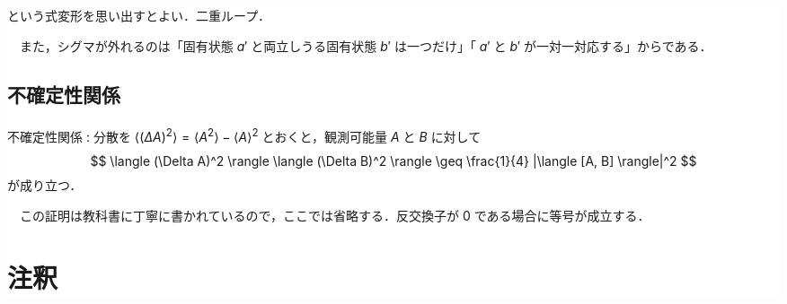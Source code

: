 という式変形を思い出すとよい．二重ループ．

　また，シグマが外れるのは「固有状態 $a'$ と両立しうる固有状態 $b'$ は一つだけ」「 $a'$ と $b'$ が一対一対応する」からである．


## 不確定性関係

不確定性関係
:
    分散を $\langle (\Delta A)^2 \rangle = \langle A^2 \rangle - \langle A \rangle^2$ とおくと，観測可能量 $A$ と $B$ に対して
    $$
    \langle (\Delta A)^2 \rangle \langle (\Delta B)^2 \rangle \geq \frac{1}{4} |\langle [A, B] \rangle|^2
    $$
    が成り立つ．

　この証明は教科書に丁寧に書かれているので，ここでは省略する．反交換子が $0$ である場合に等号が成立する．

# 注釈

[^1]: ゼミで「同型」という言葉が飛び交っていたが，僕は数学に強くないのであまり深入りはしない．あと，注で使われている例えが版によって「女優」だったり「俳優」だったりしていて，少し盛り上がった．

[^2]: 訳の問題じゃなくて，原文があいまいな感じだった．

[^3]: 教科書だと正確には「定義」しているのだけど，これはそもそも確率論の期待値を知らないところから出発しているか，あるいは物理的に再定義しようとしているのだと思う．アメリカのカリキュラムがどうなっているのかわからないけど，高校数学の数Aを履修済みであるならば「導出」といってよいと思う．

[^4]: マトロイドの基っぽいな～と思っているけど，集合と位相はお気持ち程度しかやってないので間違ってるかも．

[^5]: 縮退がある場合，交換する新たな観測可能量を追加してあげれば縮退を解けるわけだけど，逆に「別の観測可能量によって判別ができるから縮退している」とも言えるよね～という話がゼミで出た．宇宙兄弟の一次元蟻の話を思い出したり，四次元目を認識できるとしたら～とかいろいろ考えたりして面白かった．